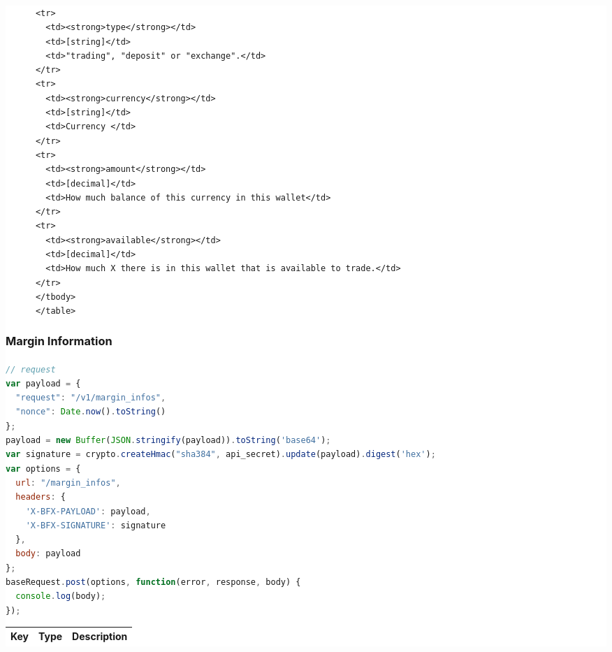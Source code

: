 <table class="striped">
          <thead>
            <tr>
              <th class="sortable">Key<i class="fa fa-sort-down"></i><i class="fa fa-sort-up"></i></th>
              <th class="sortable">Type<i class="fa fa-sort-down"></i><i class="fa fa-sort-up"></i></th>
              <th class="sortable">Description<i class="fa fa-sort-down"></i><i class="fa fa-sort-up"></i></th>
            </tr>
          </thead>
          <tbody>

          <tr>
            <td><strong>type</strong></td>
            <td>[string]</td>
            <td>"trading", "deposit" or "exchange".</td>
          </tr>
          <tr>
            <td><strong>currency</strong></td>
            <td>[string]</td>
            <td>Currency </td>
          </tr>
          <tr>
            <td><strong>amount</strong></td>
            <td>[decimal]</td>
            <td>How much balance of this currency in this wallet</td>
          </tr>
          <tr>
            <td><strong>available</strong></td>
            <td>[decimal]</td>
            <td>How much X there is in this wallet that is available to trade.</td>
          </tr>
          </tbody>
          </table>

### Margin Information

```javascript
// request
var payload = {
  "request": "/v1/margin_infos",
  "nonce": Date.now().toString()
};
payload = new Buffer(JSON.stringify(payload)).toString('base64');
var signature = crypto.createHmac("sha384", api_secret).update(payload).digest('hex');
var options = {
  url: "/margin_infos",
  headers: {
    'X-BFX-PAYLOAD': payload,
    'X-BFX-SIGNATURE': signature
  },
  body: payload
};
baseRequest.post(options, function(error, response, body) {
  console.log(body);
});
```
